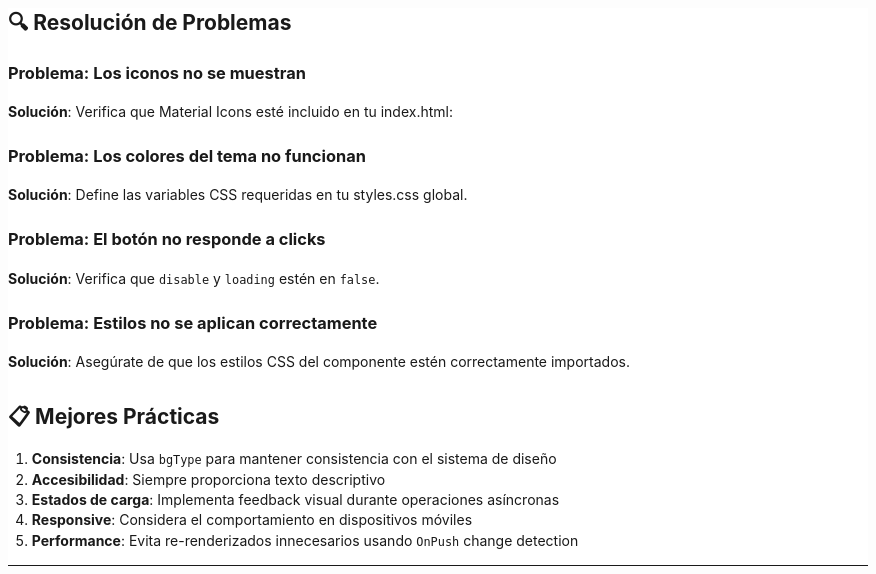 ```html
```

## 🔍 Resolución de Problemas

### Problema: Los iconos no se muestran
**Solución**: Verifica que Material Icons esté incluido en tu index.html:

### Problema: Los colores del tema no funcionan
**Solución**: Define las variables CSS requeridas en tu styles.css global.

### Problema: El botón no responde a clicks
**Solución**: Verifica que `disable` y `loading` estén en `false`.

### Problema: Estilos no se aplican correctamente
**Solución**: Asegúrate de que los estilos CSS del componente estén correctamente importados.

## 📋 Mejores Prácticas

1. **Consistencia**: Usa `bgType` para mantener consistencia con el sistema de diseño
2. **Accesibilidad**: Siempre proporciona texto descriptivo
3. **Estados de carga**: Implementa feedback visual durante operaciones asíncronas
4. **Responsive**: Considera el comportamiento en dispositivos móviles
5. **Performance**: Evita re-renderizados innecesarios usando `OnPush` change detection

---

